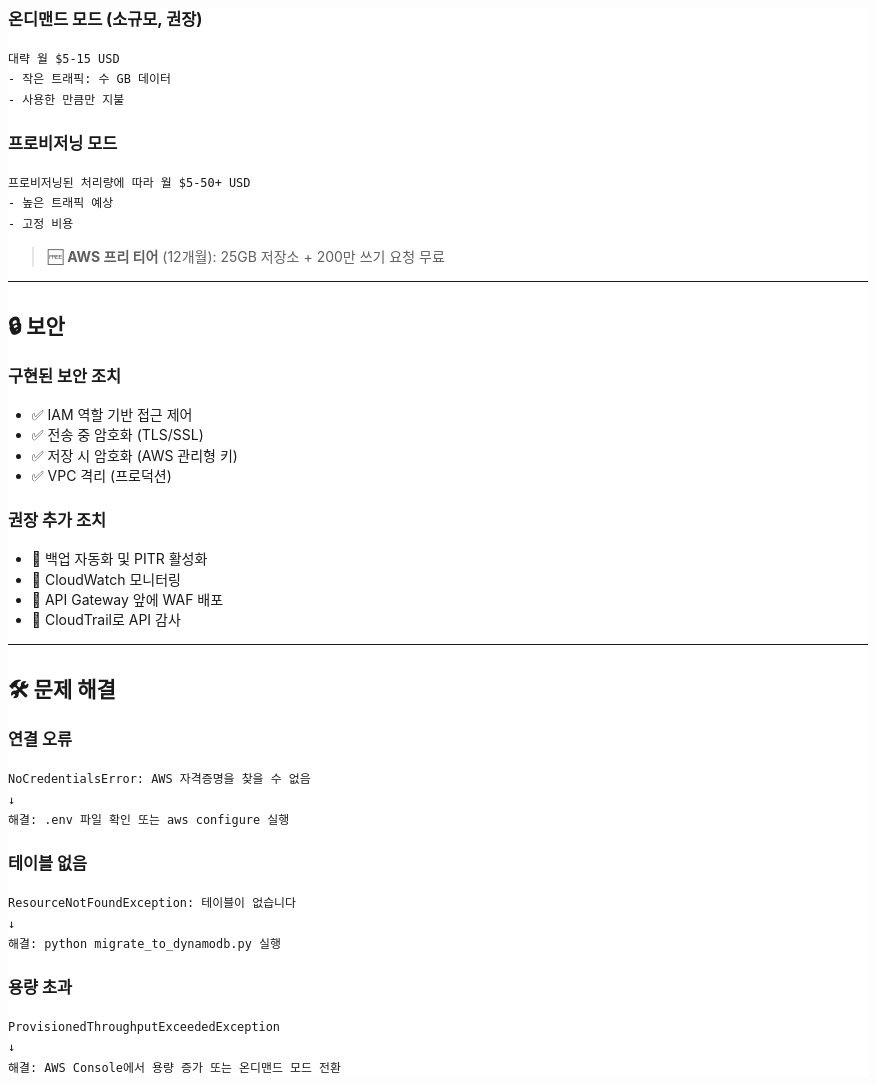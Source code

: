 ### 온디맨드 모드 (소규모, 권장)
```
대략 월 $5-15 USD
- 작은 트래픽: 수 GB 데이터
- 사용한 만큼만 지불
```

### 프로비저닝 모드
```
프로비저닝된 처리량에 따라 월 $5-50+ USD
- 높은 트래픽 예상
- 고정 비용
```

> 🆓 **AWS 프리 티어** (12개월): 25GB 저장소 + 200만 쓰기 요청 무료

---

## 🔒 보안

### 구현된 보안 조치
- ✅ IAM 역할 기반 접근 제어
- ✅ 전송 중 암호화 (TLS/SSL)
- ✅ 저장 시 암호화 (AWS 관리형 키)
- ✅ VPC 격리 (프로덕션)

### 권장 추가 조치
- 🔐 백업 자동화 및 PITR 활성화
- 🔐 CloudWatch 모니터링
- 🔐 API Gateway 앞에 WAF 배포
- 🔐 CloudTrail로 API 감사

---

## 🛠 문제 해결

### 연결 오류
```
NoCredentialsError: AWS 자격증명을 찾을 수 없음
↓
해결: .env 파일 확인 또는 aws configure 실행
```

### 테이블 없음
```
ResourceNotFoundException: 테이블이 없습니다
↓
해결: python migrate_to_dynamodb.py 실행
```

### 용량 초과
```
ProvisionedThroughputExceededException
↓
해결: AWS Console에서 용량 증가 또는 온디맨드 모드 전환
```
